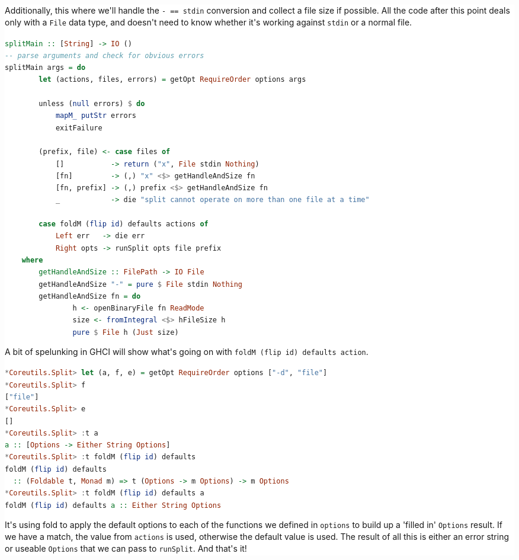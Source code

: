 Additionally, this where we'll handle the `- == stdin` conversion and collect a file
size if possible. All the code after this point deals only with a `File` data type, and
doesn't need to know whether it's working against `stdin` or a normal file.

```haskell
splitMain :: [String] -> IO ()
-- parse arguments and check for obvious errors
splitMain args = do
        let (actions, files, errors) = getOpt RequireOrder options args

        unless (null errors) $ do
            mapM_ putStr errors
            exitFailure

        (prefix, file) <- case files of
            []           -> return ("x", File stdin Nothing)
            [fn]         -> (,) "x" <$> getHandleAndSize fn
            [fn, prefix] -> (,) prefix <$> getHandleAndSize fn
            _            -> die "split cannot operate on more than one file at a time"

        case foldM (flip id) defaults actions of
            Left err   -> die err
            Right opts -> runSplit opts file prefix
    where
        getHandleAndSize :: FilePath -> IO File
        getHandleAndSize "-" = pure $ File stdin Nothing
        getHandleAndSize fn = do
                h <- openBinaryFile fn ReadMode
                size <- fromIntegral <$> hFileSize h
                pure $ File h (Just size)
```

A bit of spelunking in GHCI will show what's going on with
`foldM (flip id) defaults action`.

```haskell
*Coreutils.Split> let (a, f, e) = getOpt RequireOrder options ["-d", "file"]
*Coreutils.Split> f
["file"]
*Coreutils.Split> e
[]
*Coreutils.Split> :t a
a :: [Options -> Either String Options]
*Coreutils.Split> :t foldM (flip id) defaults
foldM (flip id) defaults
  :: (Foldable t, Monad m) => t (Options -> m Options) -> m Options
*Coreutils.Split> :t foldM (flip id) defaults a
foldM (flip id) defaults a :: Either String Options
```

It's using fold to apply the default options to each of the functions we defined in
`options` to build up a 'filled in' `Options` result. If we have a match, the value from
`actions` is used, otherwise the default value is used. The result of all this is either
an error string or useable `Options` that we can pass to `runSplit`. And that's it!
